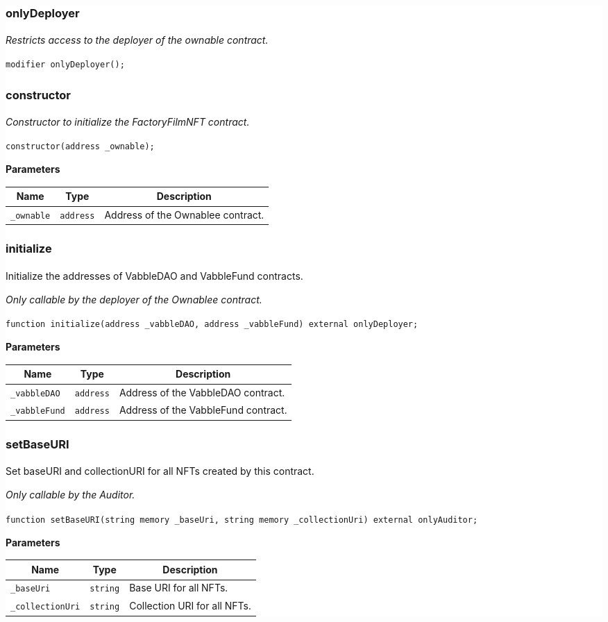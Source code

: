 ### onlyDeployer

*Restricts access to the deployer of the ownable contract.*


```solidity
modifier onlyDeployer();
```

### constructor

*Constructor to initialize the FactoryFilmNFT contract.*


```solidity
constructor(address _ownable);
```
**Parameters**

|Name|Type|Description|
|----|----|-----------|
|`_ownable`|`address`|Address of the Ownablee contract.|


### initialize

Initialize the addresses of VabbleDAO and VabbleFund contracts.

*Only callable by the deployer of the Ownablee contract.*


```solidity
function initialize(address _vabbleDAO, address _vabbleFund) external onlyDeployer;
```
**Parameters**

|Name|Type|Description|
|----|----|-----------|
|`_vabbleDAO`|`address`|Address of the VabbleDAO contract.|
|`_vabbleFund`|`address`|Address of the VabbleFund contract.|


### setBaseURI

Set baseURI and collectionURI for all NFTs created by this contract.

*Only callable by the Auditor.*


```solidity
function setBaseURI(string memory _baseUri, string memory _collectionUri) external onlyAuditor;
```
**Parameters**

|Name|Type|Description|
|----|----|-----------|
|`_baseUri`|`string`|Base URI for all NFTs.|
|`_collectionUri`|`string`|Collection URI for all NFTs.|
